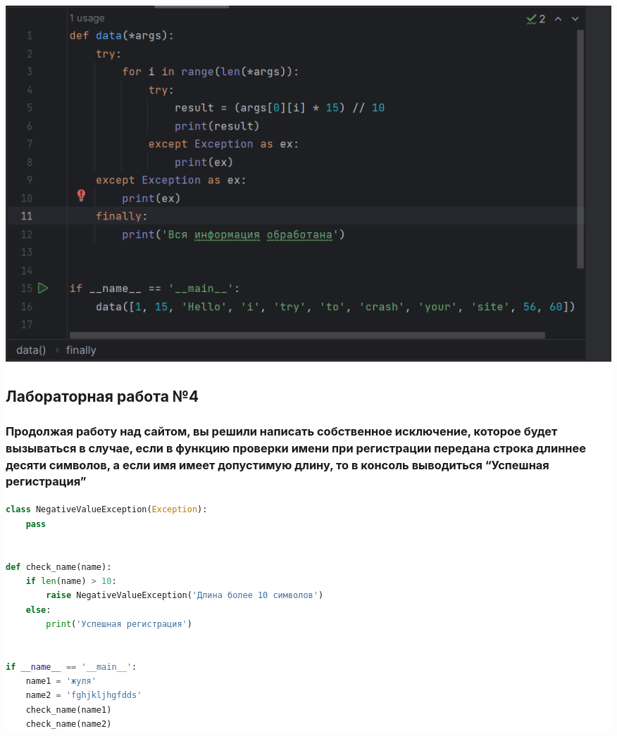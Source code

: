 ![Меню](https://github.com/jusikkkk/soft_e/blob/Тема_10/пхотос/лр/3.1.PNG)
  
## Лабораторная работа №4
### Продолжая работу над сайтом, вы решили написать собственное исключение, которое будет вызываться в случае, если в функцию проверки имени при регистрации передана строка длиннее десяти символов, а если имя имеет допустимую длину, то в консоль выводиться “Успешная регистрация”

```python
class NegativeValueException(Exception):
    pass


def check_name(name):
    if len(name) > 10:
        raise NegativeValueException('Длина более 10 символов')
    else:
        print('Успешная регистрация')


if __name__ == '__main__':
    name1 = 'жуля'
    name2 = 'fghjkljhgfdds'
    check_name(name1)
    check_name(name2)
```
